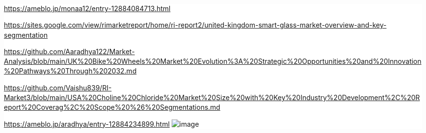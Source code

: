 <a href=https://ameblo.jp/monaa12/entry-12884084713.html>https://ameblo.jp/monaa12/entry-12884084713.html</a>

<a href=https://sites.google.com/view/rimarketreport/home/ri-report2/united-kingdom-smart-glass-market-overview-and-key-segmentation>https://sites.google.com/view/rimarketreport/home/ri-report2/united-kingdom-smart-glass-market-overview-and-key-segmentation</a>

<a href=https://github.com/Aaradhya122/Market-Analysis/blob/main/UK%20Bike%20Wheels%20Market%20Evolution%3A%20Strategic%20Opportunities%20and%20Innovation%20Pathways%20Through%202032.md>https://github.com/Aaradhya122/Market-Analysis/blob/main/UK%20Bike%20Wheels%20Market%20Evolution%3A%20Strategic%20Opportunities%20and%20Innovation%20Pathways%20Through%202032.md</a>

<a href=https://github.com/Vaishu839/RI-Market3/blob/main/USA%20Choline%20Chloride%20Market%20Size%20with%20Key%20Industry%20Development%2C%20Report%20Coverag%2C%20Scope%20%26%20Segmentations.md>https://github.com/Vaishu839/RI-Market3/blob/main/USA%20Choline%20Chloride%20Market%20Size%20with%20Key%20Industry%20Development%2C%20Report%20Coverag%2C%20Scope%20%26%20Segmentations.md</a>

<a href=https://ameblo.jp/aradhya/entry-12884234899.html>https://ameblo.jp/aradhya/entry-12884234899.html</a>
![image](https://github.com/user-attachments/assets/031d258c-678a-4362-a3bd-e10cc43722b8)

